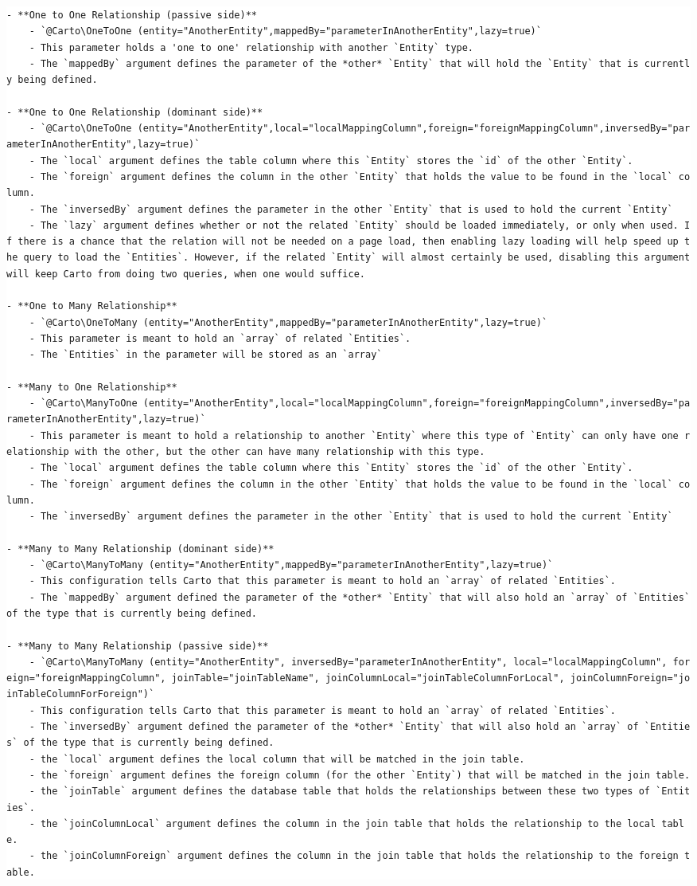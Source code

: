 	- **One to One Relationship (passive side)**
		- `@Carto\OneToOne (entity="AnotherEntity",mappedBy="parameterInAnotherEntity",lazy=true)`
		- This parameter holds a 'one to one' relationship with another `Entity` type.
		- The `mappedBy` argument defines the parameter of the *other* `Entity` that will hold the `Entity` that is currently being defined.

	- **One to One Relationship (dominant side)**
		- `@Carto\OneToOne (entity="AnotherEntity",local="localMappingColumn",foreign="foreignMappingColumn",inversedBy="parameterInAnotherEntity",lazy=true)`
		- The `local` argument defines the table column where this `Entity` stores the `id` of the other `Entity`.
		- The `foreign` argument defines the column in the other `Entity` that holds the value to be found in the `local` column.
		- The `inversedBy` argument defines the parameter in the other `Entity` that is used to hold the current `Entity`
		- The `lazy` argument defines whether or not the related `Entity` should be loaded immediately, or only when used. If there is a chance that the relation will not be needed on a page load, then enabling lazy loading will help speed up the query to load the `Entities`. However, if the related `Entity` will almost certainly be used, disabling this argument will keep Carto from doing two queries, when one would suffice.

	- **One to Many Relationship**
		- `@Carto\OneToMany (entity="AnotherEntity",mappedBy="parameterInAnotherEntity",lazy=true)`
		- This parameter is meant to hold an `array` of related `Entities`.
		- The `Entities` in the parameter will be stored as an `array`
	
	- **Many to One Relationship**
		- `@Carto\ManyToOne (entity="AnotherEntity",local="localMappingColumn",foreign="foreignMappingColumn",inversedBy="parameterInAnotherEntity",lazy=true)`
		- This parameter is meant to hold a relationship to another `Entity` where this type of `Entity` can only have one relationship with the other, but the other can have many relationship with this type.
		- The `local` argument defines the table column where this `Entity` stores the `id` of the other `Entity`.
		- The `foreign` argument defines the column in the other `Entity` that holds the value to be found in the `local` column.
		- The `inversedBy` argument defines the parameter in the other `Entity` that is used to hold the current `Entity`
		
	- **Many to Many Relationship (dominant side)**
		- `@Carto\ManyToMany (entity="AnotherEntity",mappedBy="parameterInAnotherEntity",lazy=true)`
		- This configuration tells Carto that this parameter is meant to hold an `array` of related `Entities`.
		- The `mappedBy` argument defined the parameter of the *other* `Entity` that will also hold an `array` of `Entities` of the type that is currently being defined.
		
	- **Many to Many Relationship (passive side)**
		- `@Carto\ManyToMany (entity="AnotherEntity", inversedBy="parameterInAnotherEntity", local="localMappingColumn", foreign="foreignMappingColumn", joinTable="joinTableName", joinColumnLocal="joinTableColumnForLocal", joinColumnForeign="joinTableColumnForForeign")`
		- This configuration tells Carto that this parameter is meant to hold an `array` of related `Entities`.
		- The `inversedBy` argument defined the parameter of the *other* `Entity` that will also hold an `array` of `Entities` of the type that is currently being defined.
		- the `local` argument defines the local column that will be matched in the join table.
		- the `foreign` argument defines the foreign column (for the other `Entity`) that will be matched in the join table.
		- the `joinTable` argument defines the database table that holds the relationships between these two types of `Entities`.
		- the `joinColumnLocal` argument defines the column in the join table that holds the relationship to the local table.
		- the `joinColumnForeign` argument defines the column in the join table that holds the relationship to the foreign table.

